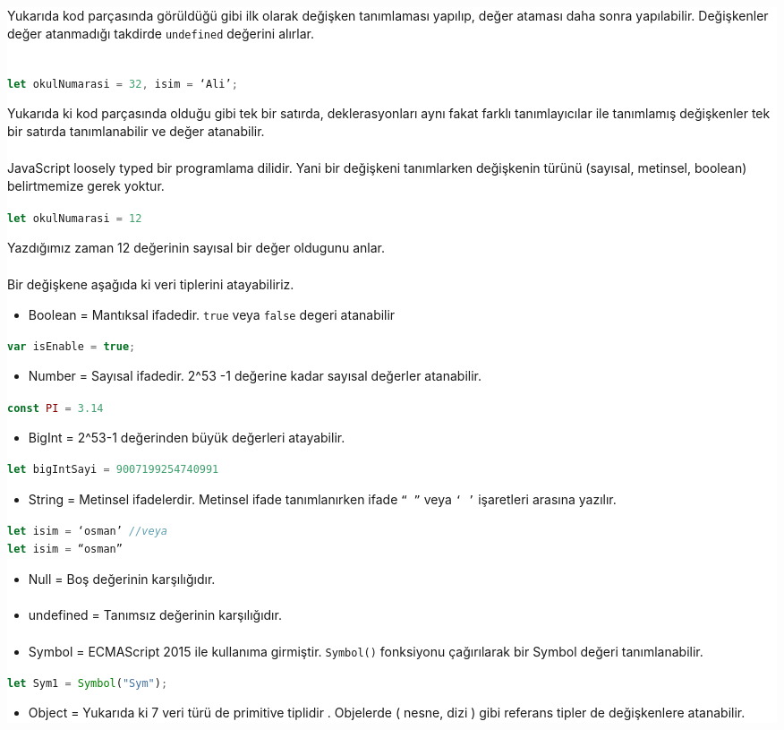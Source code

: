 Yukarıda kod parçasında görüldüğü gibi ilk olarak değişken tanımlaması yapılıp, değer ataması daha sonra yapılabilir. Değişkenler değer atanmadığı takdirde ```undefined``` değerini alırlar.
<br></br>
```jsx
let okulNumarasi = 32, isim = ‘Ali’;
```

Yukarıda ki kod parçasında olduğu gibi tek bir satırda, deklerasyonları aynı fakat farklı tanımlayıcılar ile tanımlamış değişkenler tek bir satırda tanımlanabilir ve değer atanabilir.
<br></br>
JavaScript loosely typed bir programlama dilidir. Yani bir değişkeni tanımlarken değişkenin türünü (sayısal, metinsel, boolean) belirtmemize gerek yoktur. 


```jsx
let okulNumarasi = 12
```

 Yazdığımız zaman 12 değerinin sayısal bir değer oldugunu anlar. <br></br>
 Bir değişkene aşağıda ki veri tiplerini atayabiliriz.


- Boolean = Mantıksal ifadedir. ```true``` veya ```false``` degeri atanabilir

```jsx
var isEnable = true;
```


- Number = Sayısal ifadedir. 2^53 -1 değerine kadar sayısal değerler atanabilir.

```jsx
const PI = 3.14
```


- BigInt = 2^53-1 değerinden büyük değerleri atayabilir.

```jsx
let bigIntSayi = 9007199254740991
```

- String = Metinsel ifadelerdir. Metinsel ifade tanımlanırken ifade ```“ ”``` veya ```‘ ’``` işaretleri arasına yazılır.

```jsx
let isim = ‘osman’ //veya 
let isim = “osman”
```

- Null = Boş değerinin karşılığıdır.
 <br></br>
- undefined = Tanımsız değerinin karşılığıdır.
 <br></br>
- Symbol = ECMAScript 2015 ile kullanıma girmiştir. ```Symbol()``` fonksiyonu çağırılarak bir Symbol değeri tanımlanabilir.

```jsx
let Sym1 = Symbol("Sym");
```

- Object = Yukarıda ki 7 veri türü de primitive tiplidir . Objelerde ( nesne, dizi ) gibi referans tipler de değişkenlere atanabilir.

